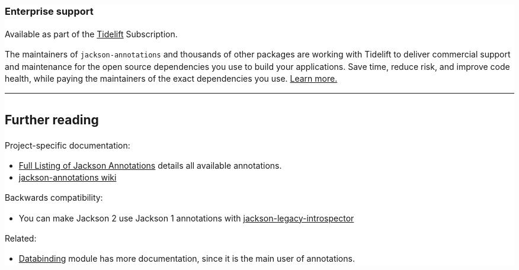 ### Enterprise support

Available as part of the [Tidelift](https://tidelift.com/subscription/pkg/maven-com-fasterxml-jackson-core-jackson-annotations) Subscription.

The maintainers of `jackson-annotations` and thousands of other packages are working with Tidelift to deliver commercial support and maintenance for the open source dependencies you use to build your applications. Save time, reduce risk, and improve code health, while paying the maintainers of the exact dependencies you use. [Learn more.](https://tidelift.com/subscription/pkg/maven-com-fasterxml-jackson-core-jackson-annotations?utm_source=maven-com-fasterxml-jackson-core-jackson-annotations&utm_medium=referral&utm_campaign=enterprise&utm_term=repo)

-----

## Further reading

Project-specific documentation:

* [Full Listing of Jackson Annotations](../../wiki/Jackson-Annotations) details all available annotations.
* [jackson-annotations wiki](../../wiki)

Backwards compatibility:

* You can make Jackson 2 use Jackson 1 annotations with [jackson-legacy-introspector](https://github.com/Laures/jackson-legacy-introspector)

Related:

* [Databinding](https://github.com/FasterXML/jackson-databind) module has more documentation, since it is the main user of annotations.


